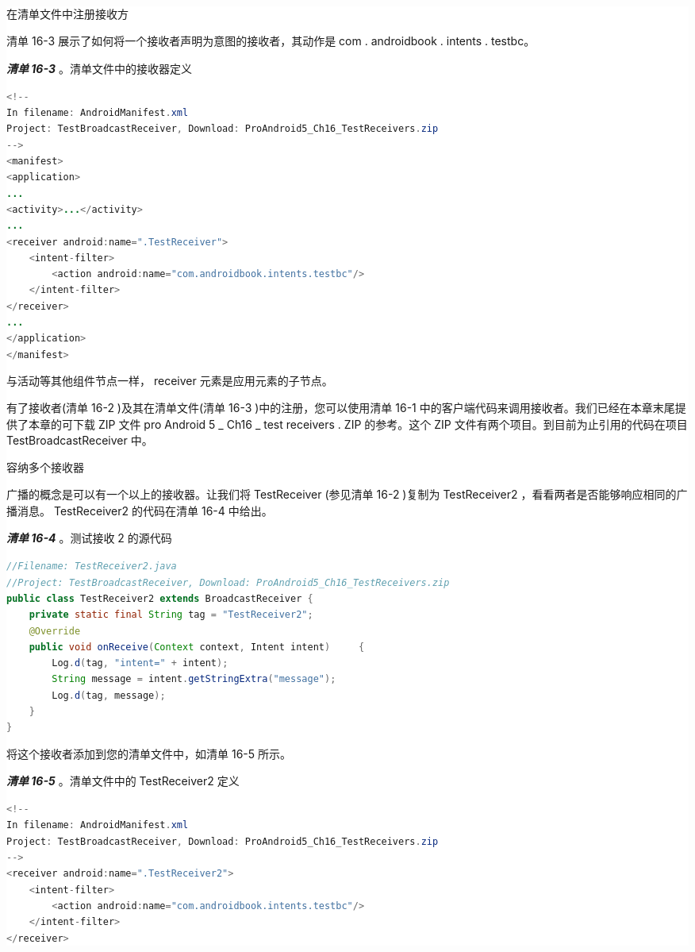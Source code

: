 在清单文件中注册接收方

清单 16-3 展示了如何将一个接收者声明为意图的接收者，其动作是 com . androidbook . intents . testbc。

***清单 16-3*** 。清单文件中的接收器定义

```java
<!--
In filename: AndroidManifest.xml
Project: TestBroadcastReceiver, Download: ProAndroid5_Ch16_TestReceivers.zip
-->
<manifest>
<application>
...
<activity>...</activity>
...
<receiver android:name=".TestReceiver">
    <intent-filter>
        <action android:name="com.androidbook.intents.testbc"/>
    </intent-filter>
</receiver>
...
</application>
</manifest>
```

与活动等其他组件节点一样， receiver 元素是应用元素的子节点。

有了接收者(清单 16-2 )及其在清单文件(清单 16-3 )中的注册，您可以使用清单 16-1 中的客户端代码来调用接收者。我们已经在本章末尾提供了本章的可下载 ZIP 文件 pro Android 5 _ Ch16 _ test receivers . ZIP 的参考。这个 ZIP 文件有两个项目。到目前为止引用的代码在项目 TestBroadcastReceiver 中。

容纳多个接收器

广播的概念是可以有一个以上的接收器。让我们将 TestReceiver (参见清单 16-2 )复制为 TestReceiver2 ，看看两者是否能够响应相同的广播消息。 TestReceiver2 的代码在清单 16-4 中给出。

***清单 16-4*** 。测试接收 2 的源代码

```java
//Filename: TestReceiver2.java
//Project: TestBroadcastReceiver, Download: ProAndroid5_Ch16_TestReceivers.zip
public class TestReceiver2 extends BroadcastReceiver {
    private static final String tag = "TestReceiver2";
    @Override
    public void onReceive(Context context, Intent intent)     {
        Log.d(tag, "intent=" + intent);
        String message = intent.getStringExtra("message");
        Log.d(tag, message);
    }
}
```

将这个接收者添加到您的清单文件中，如清单 16-5 所示。

***清单 16-5*** 。清单文件中的 TestReceiver2 定义

```java
<!--
In filename: AndroidManifest.xml
Project: TestBroadcastReceiver, Download: ProAndroid5_Ch16_TestReceivers.zip
-->
<receiver android:name=".TestReceiver2">
    <intent-filter>
        <action android:name="com.androidbook.intents.testbc"/>
    </intent-filter>
</receiver>
```
